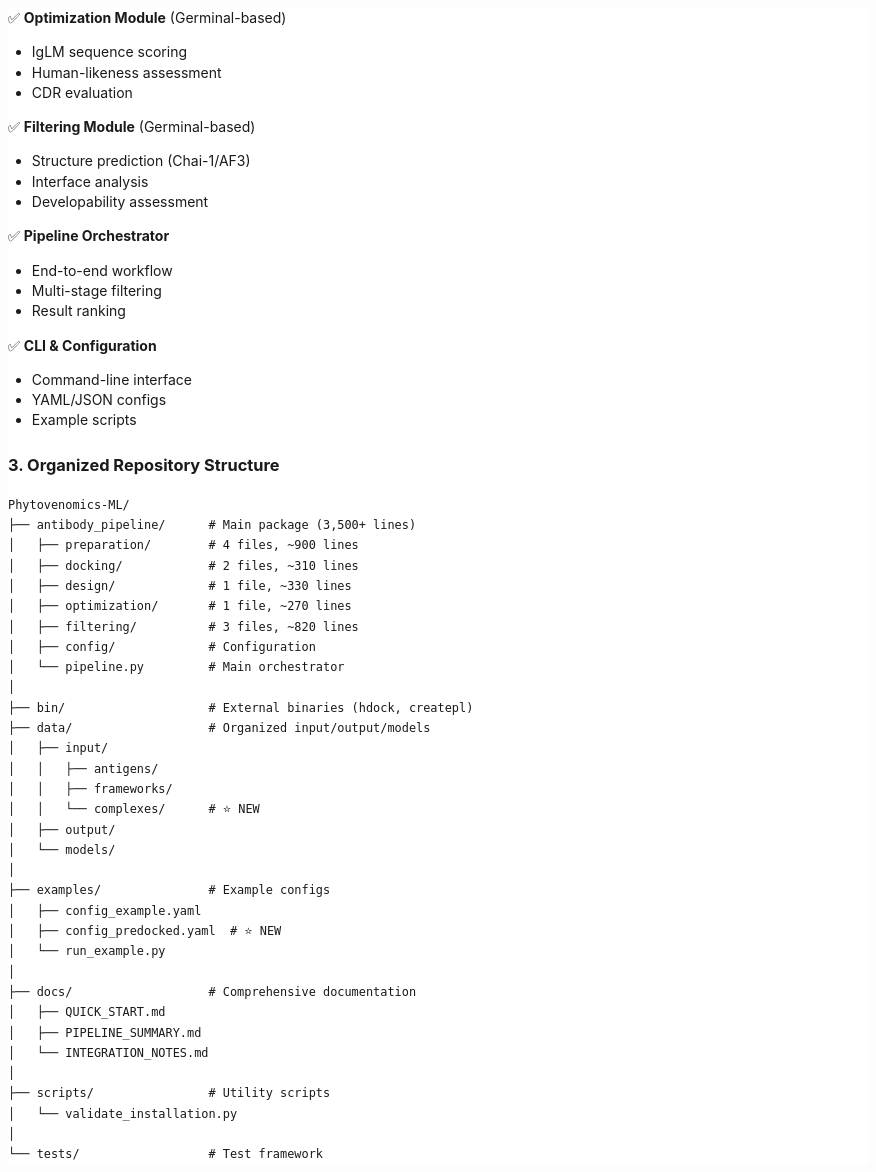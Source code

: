 ✅ **Optimization Module** (Germinal-based)
- IgLM sequence scoring
- Human-likeness assessment
- CDR evaluation

✅ **Filtering Module** (Germinal-based)
- Structure prediction (Chai-1/AF3)
- Interface analysis
- Developability assessment

✅ **Pipeline Orchestrator**
- End-to-end workflow
- Multi-stage filtering
- Result ranking

✅ **CLI & Configuration**
- Command-line interface
- YAML/JSON configs
- Example scripts

### 3. Organized Repository Structure

```
Phytovenomics-ML/
├── antibody_pipeline/      # Main package (3,500+ lines)
│   ├── preparation/        # 4 files, ~900 lines
│   ├── docking/            # 2 files, ~310 lines
│   ├── design/             # 1 file, ~330 lines
│   ├── optimization/       # 1 file, ~270 lines
│   ├── filtering/          # 3 files, ~820 lines
│   ├── config/             # Configuration
│   └── pipeline.py         # Main orchestrator
│
├── bin/                    # External binaries (hdock, createpl)
├── data/                   # Organized input/output/models
│   ├── input/
│   │   ├── antigens/
│   │   ├── frameworks/
│   │   └── complexes/      # ⭐ NEW
│   ├── output/
│   └── models/
│
├── examples/               # Example configs
│   ├── config_example.yaml
│   ├── config_predocked.yaml  # ⭐ NEW
│   └── run_example.py
│
├── docs/                   # Comprehensive documentation
│   ├── QUICK_START.md
│   ├── PIPELINE_SUMMARY.md
│   └── INTEGRATION_NOTES.md
│
├── scripts/                # Utility scripts
│   └── validate_installation.py
│
└── tests/                  # Test framework
```

